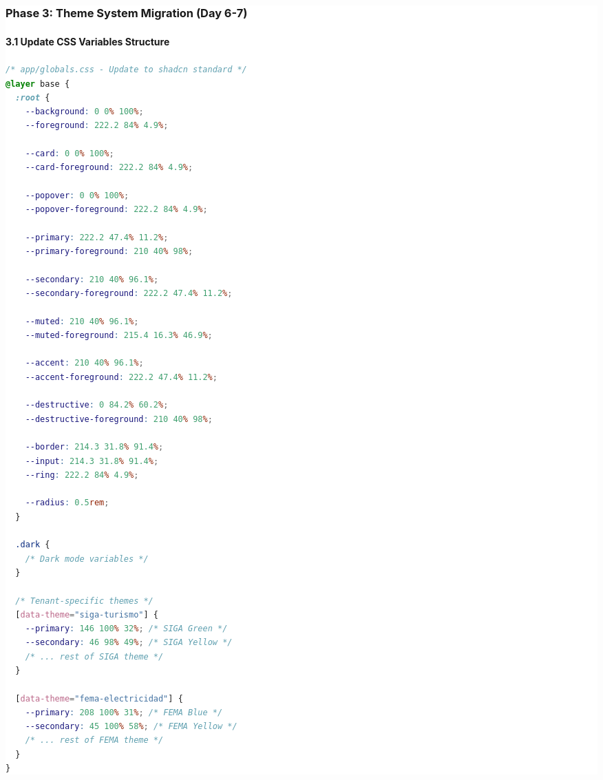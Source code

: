 ```tsx
```

### Phase 3: Theme System Migration (Day 6-7)

#### 3.1 Update CSS Variables Structure

```css
/* app/globals.css - Update to shadcn standard */
@layer base {
  :root {
    --background: 0 0% 100%;
    --foreground: 222.2 84% 4.9%;
    
    --card: 0 0% 100%;
    --card-foreground: 222.2 84% 4.9%;
    
    --popover: 0 0% 100%;
    --popover-foreground: 222.2 84% 4.9%;
    
    --primary: 222.2 47.4% 11.2%;
    --primary-foreground: 210 40% 98%;
    
    --secondary: 210 40% 96.1%;
    --secondary-foreground: 222.2 47.4% 11.2%;
    
    --muted: 210 40% 96.1%;
    --muted-foreground: 215.4 16.3% 46.9%;
    
    --accent: 210 40% 96.1%;
    --accent-foreground: 222.2 47.4% 11.2%;
    
    --destructive: 0 84.2% 60.2%;
    --destructive-foreground: 210 40% 98%;
    
    --border: 214.3 31.8% 91.4%;
    --input: 214.3 31.8% 91.4%;
    --ring: 222.2 84% 4.9%;
    
    --radius: 0.5rem;
  }
  
  .dark {
    /* Dark mode variables */
  }
  
  /* Tenant-specific themes */
  [data-theme="siga-turismo"] {
    --primary: 146 100% 32%; /* SIGA Green */
    --secondary: 46 98% 49%; /* SIGA Yellow */
    /* ... rest of SIGA theme */
  }
  
  [data-theme="fema-electricidad"] {
    --primary: 208 100% 31%; /* FEMA Blue */
    --secondary: 45 100% 58%; /* FEMA Yellow */
    /* ... rest of FEMA theme */
  }
}
```
